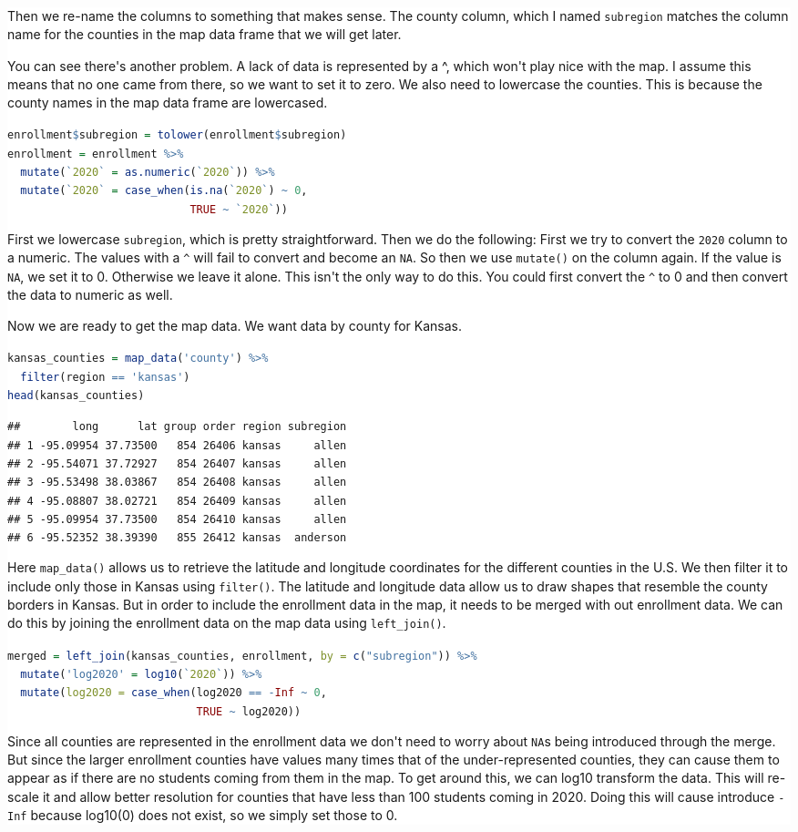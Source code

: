 Then we re-name the columns to something that makes sense. The county column, which I named `subregion` matches the column name for the counties in the map data frame that we will get later. 

You can see there's another problem. A lack of data is represented by a ^, which won't play nice with the map. I assume this means that no one came from there, so we want to set it to zero. We also need to lowercase the counties. This is because the county names in the map data frame are lowercased.

```r
enrollment$subregion = tolower(enrollment$subregion)
enrollment = enrollment %>%
  mutate(`2020` = as.numeric(`2020`)) %>%
  mutate(`2020` = case_when(is.na(`2020`) ~ 0,
                            TRUE ~ `2020`))
```
First we lowercase `subregion`, which is pretty straightforward. Then we do the following: First we try to convert the `2020` column to a numeric. The values with a `^` will fail to convert and become an `NA`. So then we use `mutate()` on the column again. If the value is `NA`, we set it to 0. Otherwise we leave it alone. This isn't the only way to do this. You could first convert the `^` to 0 and then convert the data to numeric as well.

Now we are ready to get the map data. We want data by county for Kansas.

```r
kansas_counties = map_data('county') %>%
  filter(region == 'kansas')
head(kansas_counties)
```

```
##        long      lat group order region subregion
## 1 -95.09954 37.73500   854 26406 kansas     allen
## 2 -95.54071 37.72927   854 26407 kansas     allen
## 3 -95.53498 38.03867   854 26408 kansas     allen
## 4 -95.08807 38.02721   854 26409 kansas     allen
## 5 -95.09954 37.73500   854 26410 kansas     allen
## 6 -95.52352 38.39390   855 26412 kansas  anderson
```

Here `map_data()` allows us to retrieve the latitude and longitude coordinates for the different counties in the U.S. We then filter it to include only those in Kansas using `filter()`. The latitude and longitude data allow us to draw shapes that resemble the county borders in Kansas. But in order to include the enrollment data in the map, it needs to be merged with out enrollment data. We can do this by joining the enrollment data on the map data using `left_join()`.

```r
merged = left_join(kansas_counties, enrollment, by = c("subregion")) %>%
  mutate('log2020' = log10(`2020`)) %>%
  mutate(log2020 = case_when(log2020 == -Inf ~ 0,
                             TRUE ~ log2020))
```

Since all counties are represented in the enrollment data we don't need to worry about `NA`s being introduced through the merge. But since the larger enrollment counties have values many times that of the under-represented counties, they can cause them to appear as if there are no students coming from them in the map. To get around this, we can log10 transform the data. This will re-scale it and allow better resolution for counties that have less than 100 students coming in 2020. Doing this will cause introduce `-Inf` because log10(0) does not exist, so we simply set those to 0.
